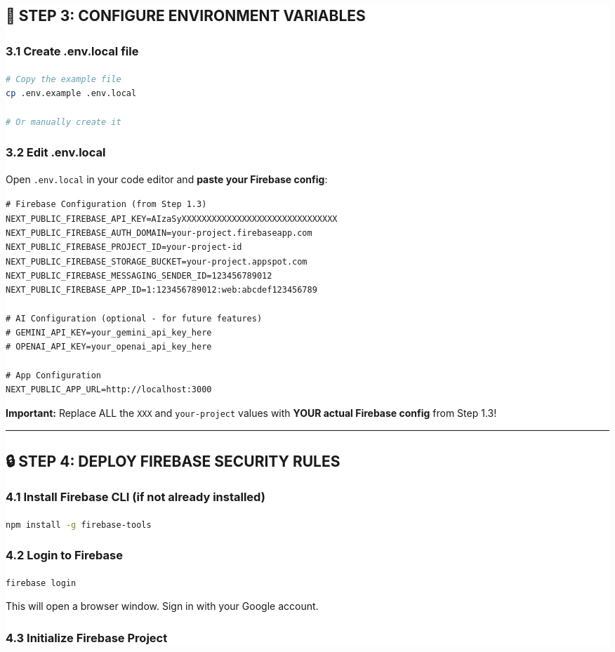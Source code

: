 ## 🔐 STEP 3: CONFIGURE ENVIRONMENT VARIABLES

### 3.1 Create .env.local file

```bash
# Copy the example file
cp .env.example .env.local

# Or manually create it
```

### 3.2 Edit .env.local

Open `.env.local` in your code editor and **paste your Firebase config**:

```env
# Firebase Configuration (from Step 1.3)
NEXT_PUBLIC_FIREBASE_API_KEY=AIzaSyXXXXXXXXXXXXXXXXXXXXXXXXXXXXXXX
NEXT_PUBLIC_FIREBASE_AUTH_DOMAIN=your-project.firebaseapp.com
NEXT_PUBLIC_FIREBASE_PROJECT_ID=your-project-id
NEXT_PUBLIC_FIREBASE_STORAGE_BUCKET=your-project.appspot.com
NEXT_PUBLIC_FIREBASE_MESSAGING_SENDER_ID=123456789012
NEXT_PUBLIC_FIREBASE_APP_ID=1:123456789012:web:abcdef123456789

# AI Configuration (optional - for future features)
# GEMINI_API_KEY=your_gemini_api_key_here
# OPENAI_API_KEY=your_openai_api_key_here

# App Configuration
NEXT_PUBLIC_APP_URL=http://localhost:3000
```

**Important:** Replace ALL the `XXX` and `your-project` values with **YOUR actual Firebase config** from Step 1.3!

---

## 🔒 STEP 4: DEPLOY FIREBASE SECURITY RULES

### 4.1 Install Firebase CLI (if not already installed)

```bash
npm install -g firebase-tools
```

### 4.2 Login to Firebase

```bash
firebase login
```

This will open a browser window. Sign in with your Google account.

### 4.3 Initialize Firebase Project
